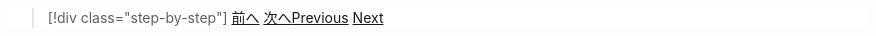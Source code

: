 > [!div class="step-by-step"]
> <span data-ttu-id="680c4-310">[前へ](control-id-naming-in-content-pages-cs.md)
> [次へ](interacting-with-the-content-page-from-the-master-page-cs.md)</span><span class="sxs-lookup"><span data-stu-id="680c4-310">[Previous](control-id-naming-in-content-pages-cs.md)
[Next](interacting-with-the-content-page-from-the-master-page-cs.md)</span></span>
